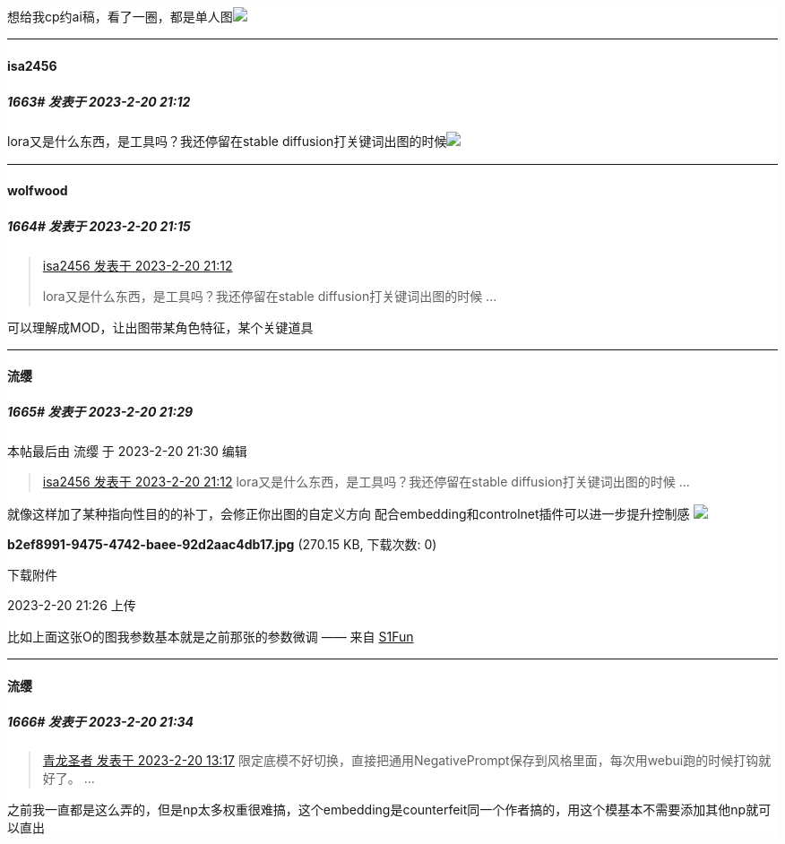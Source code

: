 想给我cp约ai稿，看了一圈，都是单人图<img src="https://static.saraba1st.com/image/smiley/face2017/002.png" referrerpolicy="no-referrer">


*****

####  isa2456  
##### 1663#       发表于 2023-2-20 21:12

lora又是什么东西，是工具吗？我还停留在stable diffusion打关键词出图的时候<img src="https://static.saraba1st.com/image/smiley/face2017/013.png" referrerpolicy="no-referrer">


*****

####  wolfwood  
##### 1664#       发表于 2023-2-20 21:15

<blockquote><a href="httphttps://bbs.saraba1st.com/2b/forum.php?mod=redirect&amp;goto=findpost&amp;pid=59826566&amp;ptid=2097910" target="_blank">isa2456 发表于 2023-2-20 21:12</a>

lora又是什么东西，是工具吗？我还停留在stable diffusion打关键词出图的时候 ...</blockquote>
可以理解成MOD，让出图带某角色特征，某个关键道具


*****

####  流缨  
##### 1665#       发表于 2023-2-20 21:29

 本帖最后由 流缨 于 2023-2-20 21:30 编辑 
<blockquote><a href="httphttps://bbs.saraba1st.com/2b/forum.php?mod=redirect&amp;goto=findpost&amp;pid=59826566&amp;ptid=2097910" target="_blank">isa2456 发表于 2023-2-20 21:12</a>
lora又是什么东西，是工具吗？我还停留在stable diffusion打关键词出图的时候 ...</blockquote>
就像这样加了某种指向性目的的补丁，会修正你出图的自定义方向
配合embedding和controlnet插件可以进一步提升控制感

<img src="https://img.saraba1st.com/forum/202302/20/212607fipa9dvlibhabgxp.jpg" referrerpolicy="no-referrer">

<strong>b2ef8991-9475-4742-baee-92d2aac4db17.jpg</strong> (270.15 KB, 下载次数: 0)

下载附件

2023-2-20 21:26 上传

比如上面这张O的图我参数基本就是之前那张的参数微调
—— 来自 [S1Fun](https://s1fun.koalcat.com)


*****

####  流缨  
##### 1666#       发表于 2023-2-20 21:34

<blockquote><a href="httphttps://bbs.saraba1st.com/2b/forum.php?mod=redirect&amp;goto=findpost&amp;pid=59820322&amp;ptid=2097910" target="_blank">青龙圣者 发表于 2023-2-20 13:17</a>
限定底模不好切换，直接把通用NegativePrompt保存到风格里面，每次用webui跑的时候打钩就好了。 ...</blockquote>
之前我一直都是这么弄的，但是np太多权重很难搞，这个embedding是counterfeit同一个作者搞的，用这个模基本不需要添加其他np就可以直出
